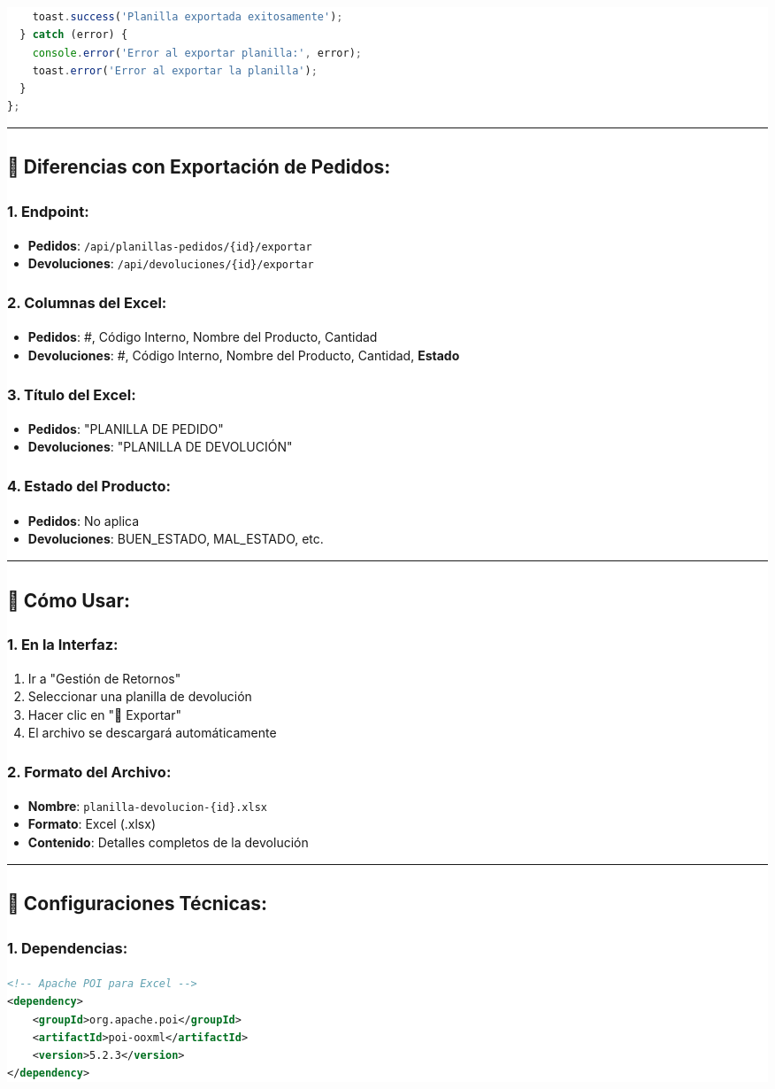 ```typescript
    toast.success('Planilla exportada exitosamente');
  } catch (error) {
    console.error('Error al exportar planilla:', error);
    toast.error('Error al exportar la planilla');
  }
};
```

---

## 🎯 **Diferencias con Exportación de Pedidos:**

### **1. Endpoint:**
- **Pedidos**: `/api/planillas-pedidos/{id}/exportar`
- **Devoluciones**: `/api/devoluciones/{id}/exportar`

### **2. Columnas del Excel:**
- **Pedidos**: #, Código Interno, Nombre del Producto, Cantidad
- **Devoluciones**: #, Código Interno, Nombre del Producto, Cantidad, **Estado**

### **3. Título del Excel:**
- **Pedidos**: "PLANILLA DE PEDIDO"
- **Devoluciones**: "PLANILLA DE DEVOLUCIÓN"

### **4. Estado del Producto:**
- **Pedidos**: No aplica
- **Devoluciones**: BUEN_ESTADO, MAL_ESTADO, etc.

---

## 🚀 **Cómo Usar:**

### **1. En la Interfaz:**
1. Ir a "Gestión de Retornos"
2. Seleccionar una planilla de devolución
3. Hacer clic en "📄 Exportar"
4. El archivo se descargará automáticamente

### **2. Formato del Archivo:**
- **Nombre**: `planilla-devolucion-{id}.xlsx`
- **Formato**: Excel (.xlsx)
- **Contenido**: Detalles completos de la devolución

---

## 🔧 **Configuraciones Técnicas:**

### **1. Dependencias:**
```xml
<!-- Apache POI para Excel -->
<dependency>
    <groupId>org.apache.poi</groupId>
    <artifactId>poi-ooxml</artifactId>
    <version>5.2.3</version>
</dependency>
```
